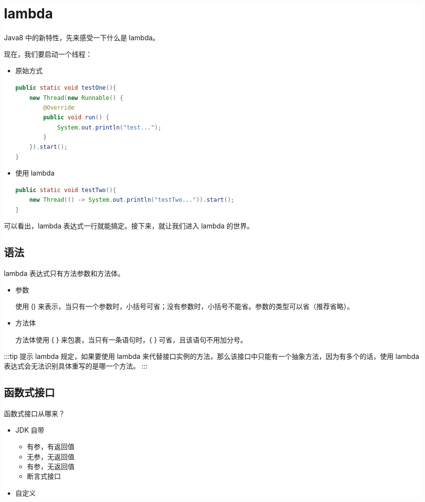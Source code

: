 # lambda

Java8 中的新特性，先来感受一下什么是 lambda。

现在，我们要启动一个线程：

- 原始方式

  ```java
  public static void testOne(){
      new Thread(new Runnable() {
          @Override
          public void run() {
              System.out.println("test...");
          }
      }).start();
  }
  ```

- 使用 lambda

  ```java
  public static void testTwo(){
      new Thread(() -> System.out.println("testTwo...")).start();
  }
  ```

可以看出，lambda 表达式一行就能搞定。接下来，就让我们进入 lambda 的世界。

## 语法

lambda 表达式只有方法参数和方法体。

- 参数  

  使用 () 来表示，当只有一个参数时，小括号可省；没有参数时，小括号不能省。参数的类型可以省（推荐省略）。

- 方法体  

  方法体使用 { } 来包裹，当只有一条语句时，{ } 可省，且该语句不用加分号。

:::tip 提示
lambda 规定，如果要使用 lambda 来代替接口实例的方法，那么该接口中只能有一个抽象方法，因为有多个的话，使用 lambda 表达式会无法识别具体重写的是哪一个方法。
:::

## 函数式接口

函数式接口从哪来？

- JDK 自带  
  
  - 有参，有返回值
  - 无参，无返回值
  - 有参，无返回值
  - 断言式接口
  
- 自定义
